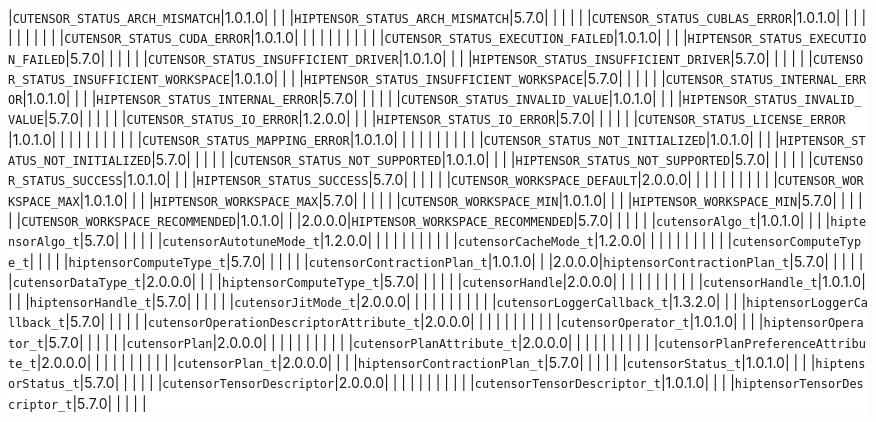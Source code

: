 |`CUTENSOR_STATUS_ARCH_MISMATCH`|1.0.1.0| | | |`HIPTENSOR_STATUS_ARCH_MISMATCH`|5.7.0| | | | |
|`CUTENSOR_STATUS_CUBLAS_ERROR`|1.0.1.0| | | | | | | | | |
|`CUTENSOR_STATUS_CUDA_ERROR`|1.0.1.0| | | | | | | | | |
|`CUTENSOR_STATUS_EXECUTION_FAILED`|1.0.1.0| | | |`HIPTENSOR_STATUS_EXECUTION_FAILED`|5.7.0| | | | |
|`CUTENSOR_STATUS_INSUFFICIENT_DRIVER`|1.0.1.0| | | |`HIPTENSOR_STATUS_INSUFFICIENT_DRIVER`|5.7.0| | | | |
|`CUTENSOR_STATUS_INSUFFICIENT_WORKSPACE`|1.0.1.0| | | |`HIPTENSOR_STATUS_INSUFFICIENT_WORKSPACE`|5.7.0| | | | |
|`CUTENSOR_STATUS_INTERNAL_ERROR`|1.0.1.0| | | |`HIPTENSOR_STATUS_INTERNAL_ERROR`|5.7.0| | | | |
|`CUTENSOR_STATUS_INVALID_VALUE`|1.0.1.0| | | |`HIPTENSOR_STATUS_INVALID_VALUE`|5.7.0| | | | |
|`CUTENSOR_STATUS_IO_ERROR`|1.2.0.0| | | |`HIPTENSOR_STATUS_IO_ERROR`|5.7.0| | | | |
|`CUTENSOR_STATUS_LICENSE_ERROR`|1.0.1.0| | | | | | | | | |
|`CUTENSOR_STATUS_MAPPING_ERROR`|1.0.1.0| | | | | | | | | |
|`CUTENSOR_STATUS_NOT_INITIALIZED`|1.0.1.0| | | |`HIPTENSOR_STATUS_NOT_INITIALIZED`|5.7.0| | | | |
|`CUTENSOR_STATUS_NOT_SUPPORTED`|1.0.1.0| | | |`HIPTENSOR_STATUS_NOT_SUPPORTED`|5.7.0| | | | |
|`CUTENSOR_STATUS_SUCCESS`|1.0.1.0| | | |`HIPTENSOR_STATUS_SUCCESS`|5.7.0| | | | |
|`CUTENSOR_WORKSPACE_DEFAULT`|2.0.0.0| | | | | | | | | |
|`CUTENSOR_WORKSPACE_MAX`|1.0.1.0| | | |`HIPTENSOR_WORKSPACE_MAX`|5.7.0| | | | |
|`CUTENSOR_WORKSPACE_MIN`|1.0.1.0| | | |`HIPTENSOR_WORKSPACE_MIN`|5.7.0| | | | |
|`CUTENSOR_WORKSPACE_RECOMMENDED`|1.0.1.0| | |2.0.0.0|`HIPTENSOR_WORKSPACE_RECOMMENDED`|5.7.0| | | | |
|`cutensorAlgo_t`|1.0.1.0| | | |`hiptensorAlgo_t`|5.7.0| | | | |
|`cutensorAutotuneMode_t`|1.2.0.0| | | | | | | | | |
|`cutensorCacheMode_t`|1.2.0.0| | | | | | | | | |
|`cutensorComputeType_t`| | | | |`hiptensorComputeType_t`|5.7.0| | | | |
|`cutensorContractionPlan_t`|1.0.1.0| | |2.0.0.0|`hiptensorContractionPlan_t`|5.7.0| | | | |
|`cutensorDataType_t`|2.0.0.0| | | |`hiptensorComputeType_t`|5.7.0| | | | |
|`cutensorHandle`|2.0.0.0| | | | | | | | | |
|`cutensorHandle_t`|1.0.1.0| | | |`hiptensorHandle_t`|5.7.0| | | | |
|`cutensorJitMode_t`|2.0.0.0| | | | | | | | | |
|`cutensorLoggerCallback_t`|1.3.2.0| | | |`hiptensorLoggerCallback_t`|5.7.0| | | | |
|`cutensorOperationDescriptorAttribute_t`|2.0.0.0| | | | | | | | | |
|`cutensorOperator_t`|1.0.1.0| | | |`hiptensorOperator_t`|5.7.0| | | | |
|`cutensorPlan`|2.0.0.0| | | | | | | | | |
|`cutensorPlanAttribute_t`|2.0.0.0| | | | | | | | | |
|`cutensorPlanPreferenceAttribute_t`|2.0.0.0| | | | | | | | | |
|`cutensorPlan_t`|2.0.0.0| | | |`hiptensorContractionPlan_t`|5.7.0| | | | |
|`cutensorStatus_t`|1.0.1.0| | | |`hiptensorStatus_t`|5.7.0| | | | |
|`cutensorTensorDescriptor`|2.0.0.0| | | | | | | | | |
|`cutensorTensorDescriptor_t`|1.0.1.0| | | |`hiptensorTensorDescriptor_t`|5.7.0| | | | |